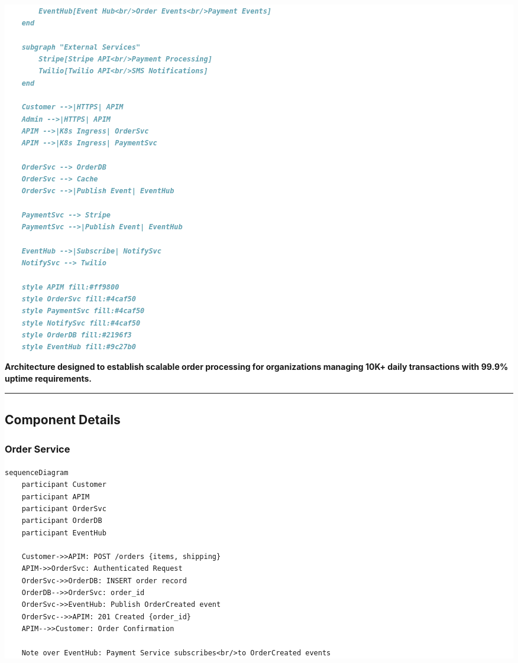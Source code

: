 ```markdown
        EventHub[Event Hub<br/>Order Events<br/>Payment Events]
    end

    subgraph "External Services"
        Stripe[Stripe API<br/>Payment Processing]
        Twilio[Twilio API<br/>SMS Notifications]
    end

    Customer -->|HTTPS| APIM
    Admin -->|HTTPS| APIM
    APIM -->|K8s Ingress| OrderSvc
    APIM -->|K8s Ingress| PaymentSvc

    OrderSvc --> OrderDB
    OrderSvc --> Cache
    OrderSvc -->|Publish Event| EventHub

    PaymentSvc --> Stripe
    PaymentSvc -->|Publish Event| EventHub

    EventHub -->|Subscribe| NotifySvc
    NotifySvc --> Twilio

    style APIM fill:#ff9800
    style OrderSvc fill:#4caf50
    style PaymentSvc fill:#4caf50
    style NotifySvc fill:#4caf50
    style OrderDB fill:#2196f3
    style EventHub fill:#9c27b0
```

**Architecture designed to establish scalable order processing for organizations managing
10K+ daily transactions with 99.9% uptime requirements.**

---

## Component Details

### Order Service

```mermaid
sequenceDiagram
    participant Customer
    participant APIM
    participant OrderSvc
    participant OrderDB
    participant EventHub

    Customer->>APIM: POST /orders {items, shipping}
    APIM->>OrderSvc: Authenticated Request
    OrderSvc->>OrderDB: INSERT order record
    OrderDB-->>OrderSvc: order_id
    OrderSvc->>EventHub: Publish OrderCreated event
    OrderSvc-->>APIM: 201 Created {order_id}
    APIM-->>Customer: Order Confirmation

    Note over EventHub: Payment Service subscribes<br/>to OrderCreated events
```
